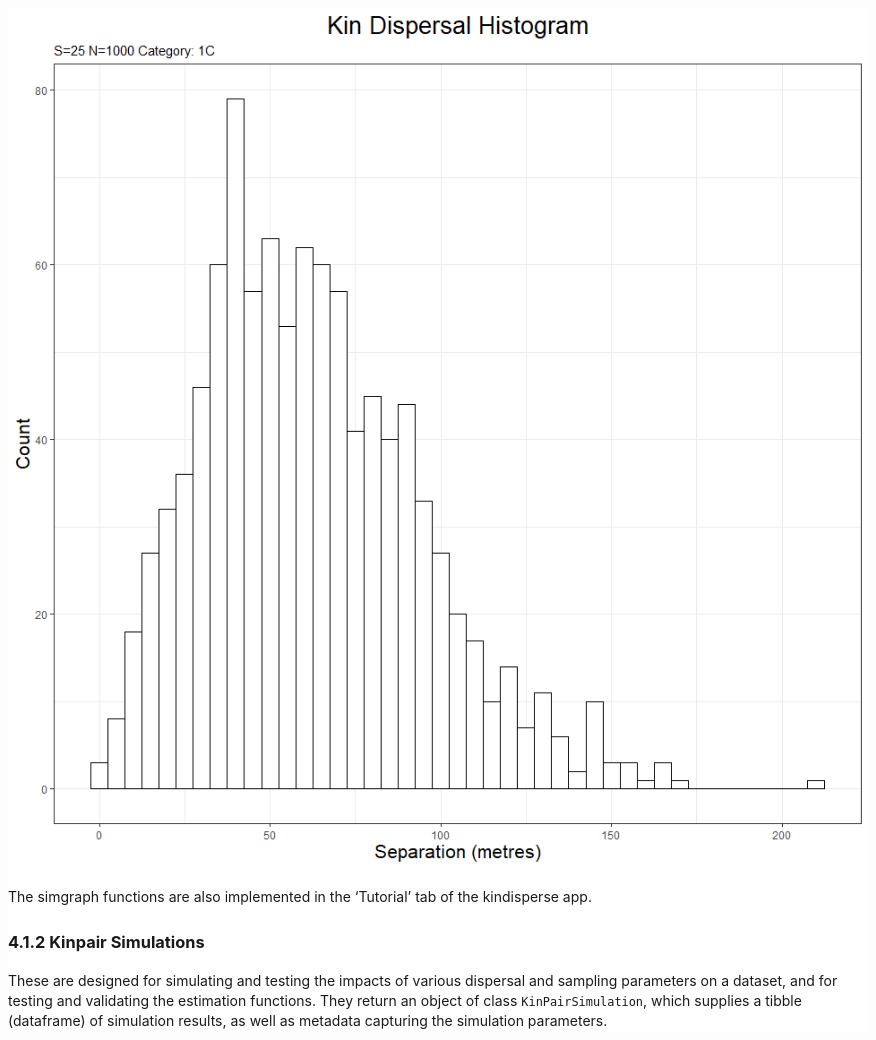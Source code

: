 <img src="man/figures/README-simgraphhist-1.png" width="100%" />

The simgraph functions are also implemented in the ‘Tutorial’ tab of the
kindisperse app.

### 4.1.2 Kinpair Simulations

These are designed for simulating and testing the impacts of various
dispersal and sampling parameters on a dataset, and for testing and
validating the estimation functions. They return an object of class
`KinPairSimulation`, which supplies a tibble (dataframe) of simulation
results, as well as metadata capturing the simulation parameters.
